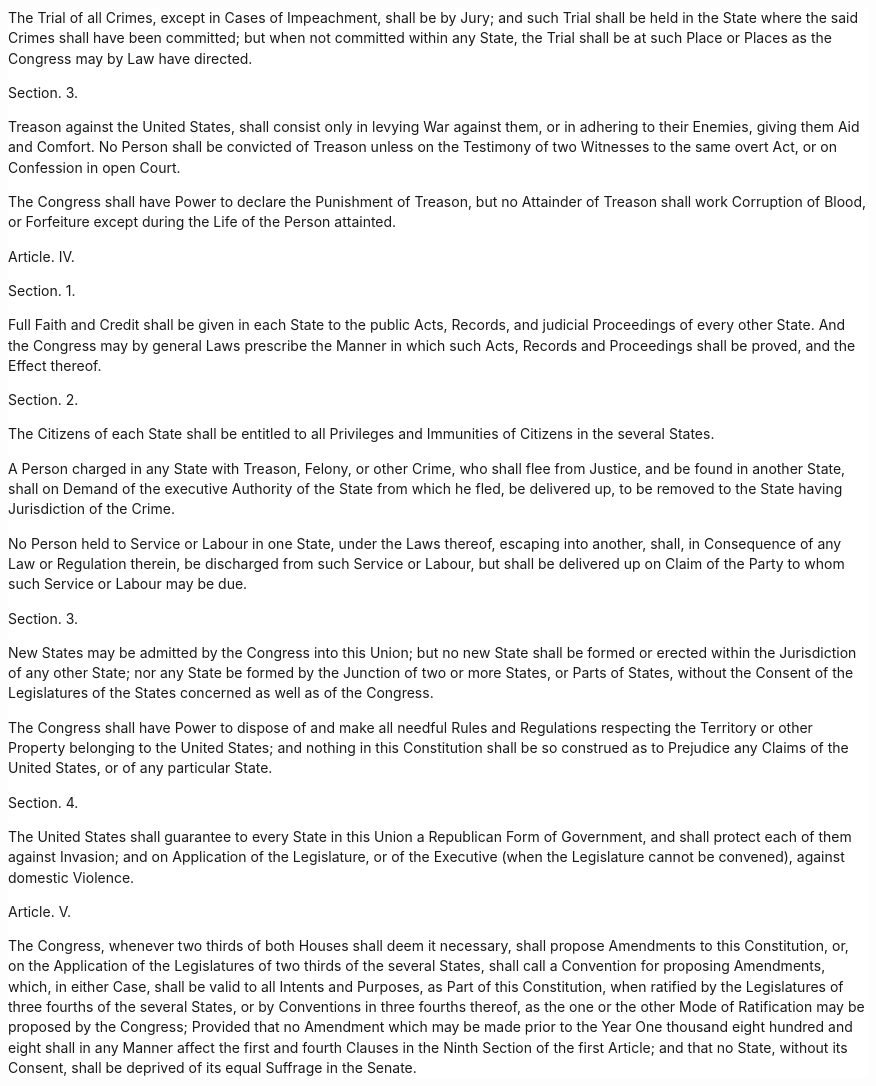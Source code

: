 The Trial of all Crimes, except in Cases of Impeachment, shall be by Jury; and such Trial shall be held in the State where the said Crimes shall have been committed; but when not committed within any State, the Trial shall be at such Place or Places as the Congress may by Law have directed.

Section. 3.

Treason against the United States, shall consist only in levying War against them, or in adhering to their Enemies, giving them Aid and Comfort. No Person shall be convicted of Treason unless on the Testimony of two Witnesses to the same overt Act, or on Confession in open Court.

The Congress shall have Power to declare the Punishment of Treason, but no Attainder of Treason shall work Corruption of Blood, or Forfeiture except during the Life of the Person attainted.

Article. IV.

Section. 1.

Full Faith and Credit shall be given in each State to the public Acts, Records, and judicial Proceedings of every other State. And the Congress may by general Laws prescribe the Manner in which such Acts, Records and Proceedings shall be proved, and the Effect thereof.

Section. 2.

The Citizens of each State shall be entitled to all Privileges and Immunities of Citizens in the several States.

A Person charged in any State with Treason, Felony, or other Crime, who shall flee from Justice, and be found in another State, shall on Demand of the executive Authority of the State from which he fled, be delivered up, to be removed to the State having Jurisdiction of the Crime.

No Person held to Service or Labour in one State, under the Laws thereof, escaping into another, shall, in Consequence of any Law or Regulation therein, be discharged from such Service or Labour, but shall be delivered up on Claim of the Party to whom such Service or Labour may be due.

Section. 3.

New States may be admitted by the Congress into this Union; but no new State shall be formed or erected within the Jurisdiction of any other State; nor any State be formed by the Junction of two or more States, or Parts of States, without the Consent of the Legislatures of the States concerned as well as of the Congress.

The Congress shall have Power to dispose of and make all needful Rules and Regulations respecting the Territory or other Property belonging to the United States; and nothing in this Constitution shall be so construed as to Prejudice any Claims of the United States, or of any particular State.

Section. 4.

The United States shall guarantee to every State in this Union a Republican Form of Government, and shall protect each of them against Invasion; and on Application of the Legislature, or of the Executive (when the Legislature cannot be convened), against domestic Violence.

Article. V.

The Congress, whenever two thirds of both Houses shall deem it necessary, shall propose Amendments to this Constitution, or, on the Application of the Legislatures of two thirds of the several States, shall call a Convention for proposing Amendments, which, in either Case, shall be valid to all Intents and Purposes, as Part of this Constitution, when ratified by the Legislatures of three fourths of the several States, or by Conventions in three fourths thereof, as the one or the other Mode of Ratification may be proposed by the Congress; Provided that no Amendment which may be made prior to the Year One thousand eight hundred and eight shall in any Manner affect the first and fourth Clauses in the Ninth Section of the first Article; and that no State, without its Consent, shall be deprived of its equal Suffrage in the Senate.
